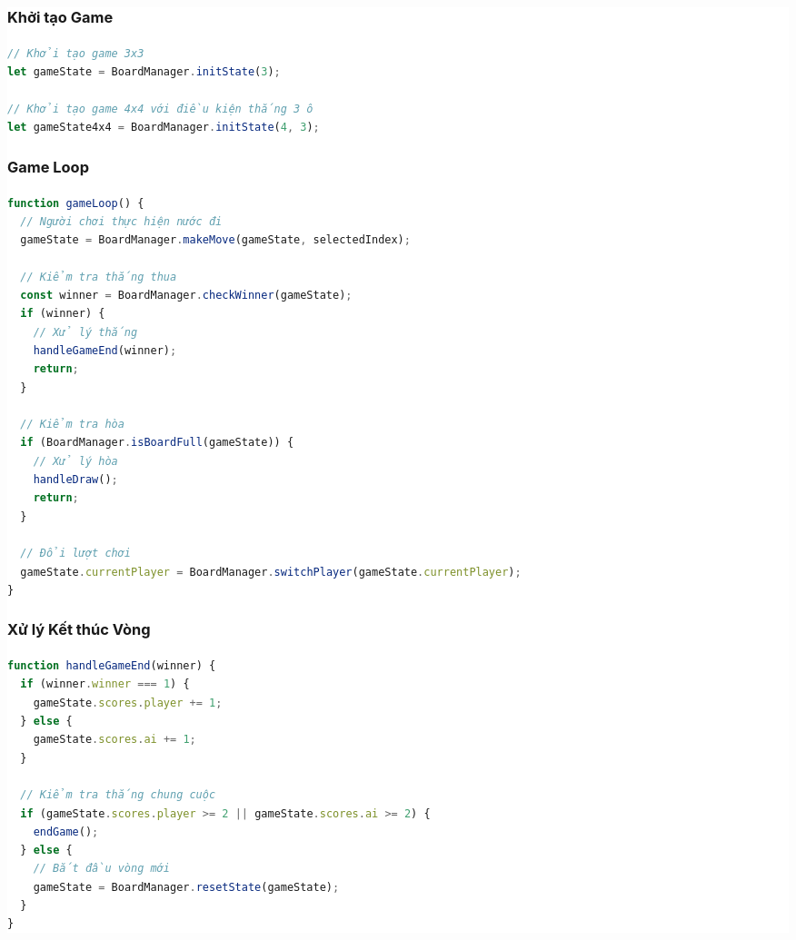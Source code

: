 ### Khởi tạo Game
```javascript
// Khởi tạo game 3x3
let gameState = BoardManager.initState(3);

// Khởi tạo game 4x4 với điều kiện thắng 3 ô
let gameState4x4 = BoardManager.initState(4, 3);
```

### Game Loop
```javascript
function gameLoop() {
  // Người chơi thực hiện nước đi
  gameState = BoardManager.makeMove(gameState, selectedIndex);
  
  // Kiểm tra thắng thua
  const winner = BoardManager.checkWinner(gameState);
  if (winner) {
    // Xử lý thắng
    handleGameEnd(winner);
    return;
  }
  
  // Kiểm tra hòa
  if (BoardManager.isBoardFull(gameState)) {
    // Xử lý hòa
    handleDraw();
    return;
  }
  
  // Đổi lượt chơi
  gameState.currentPlayer = BoardManager.switchPlayer(gameState.currentPlayer);
}
```

### Xử lý Kết thúc Vòng
```javascript
function handleGameEnd(winner) {
  if (winner.winner === 1) {
    gameState.scores.player += 1;
  } else {
    gameState.scores.ai += 1;
  }
  
  // Kiểm tra thắng chung cuộc
  if (gameState.scores.player >= 2 || gameState.scores.ai >= 2) {
    endGame();
  } else {
    // Bắt đầu vòng mới
    gameState = BoardManager.resetState(gameState);
  }
}
```
